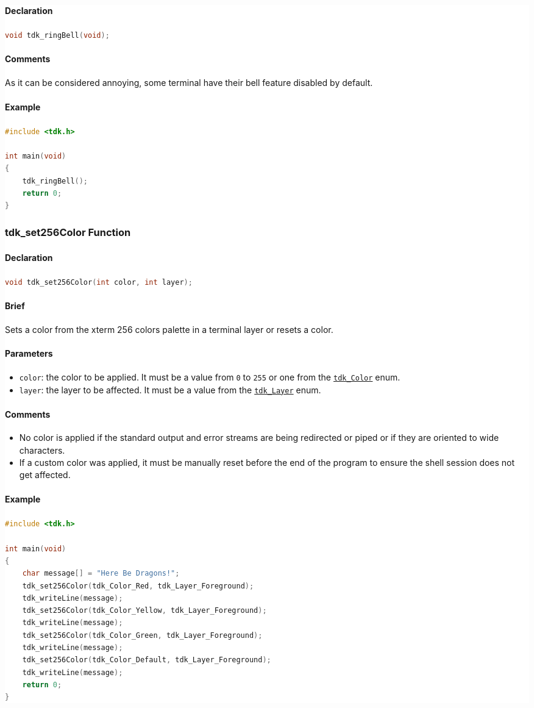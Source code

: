 #### Declaration

```c
void tdk_ringBell(void);
```

#### Comments

As it can be considered annoying, some terminal have their bell feature disabled by default.

#### Example

```c
#include <tdk.h>

int main(void)
{
    tdk_ringBell();
    return 0;
}
```

### tdk_set256Color Function

#### Declaration

```c
void tdk_set256Color(int color, int layer);
```

#### Brief

Sets a color from the xterm 256 colors palette in a terminal layer or resets a color.

#### Parameters

- `color`: the color to be applied. It must be a value from `0` to `255` or one from the [`tdk_Color`](#tdk_color-enum) enum.
- `layer`: the layer to be affected. It must be a value from the [`tdk_Layer`](#tdk_layer-enum) enum.

#### Comments

- No color is applied if the standard output and error streams are being redirected or piped or if they are oriented to wide characters.
- If a custom color was applied, it must be manually reset before the end of the program to ensure the shell session does not get affected.

#### Example

```c
#include <tdk.h>

int main(void)
{
    char message[] = "Here Be Dragons!";
    tdk_set256Color(tdk_Color_Red, tdk_Layer_Foreground);
    tdk_writeLine(message);
    tdk_set256Color(tdk_Color_Yellow, tdk_Layer_Foreground);
    tdk_writeLine(message);
    tdk_set256Color(tdk_Color_Green, tdk_Layer_Foreground);
    tdk_writeLine(message);
    tdk_set256Color(tdk_Color_Default, tdk_Layer_Foreground);
    tdk_writeLine(message);
    return 0;
}
```
